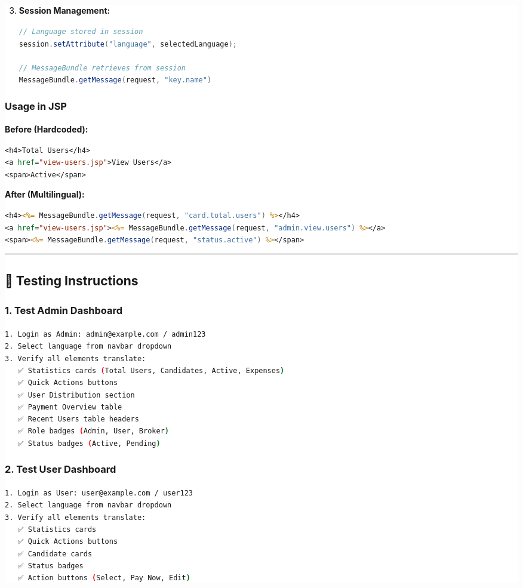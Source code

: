 3. **Session Management:**
   ```java
   // Language stored in session
   session.setAttribute("language", selectedLanguage);
   
   // MessageBundle retrieves from session
   MessageBundle.getMessage(request, "key.name")
   ```

### **Usage in JSP**

**Before (Hardcoded):**
```jsp
<h4>Total Users</h4>
<a href="view-users.jsp">View Users</a>
<span>Active</span>
```

**After (Multilingual):**
```jsp
<h4><%= MessageBundle.getMessage(request, "card.total.users") %></h4>
<a href="view-users.jsp"><%= MessageBundle.getMessage(request, "admin.view.users") %></a>
<span><%= MessageBundle.getMessage(request, "status.active") %></span>
```

---

## 🧪 Testing Instructions

### **1. Test Admin Dashboard**
```bash
1. Login as Admin: admin@example.com / admin123
2. Select language from navbar dropdown
3. Verify all elements translate:
   ✅ Statistics cards (Total Users, Candidates, Active, Expenses)
   ✅ Quick Actions buttons
   ✅ User Distribution section
   ✅ Payment Overview table
   ✅ Recent Users table headers
   ✅ Role badges (Admin, User, Broker)
   ✅ Status badges (Active, Pending)
```

### **2. Test User Dashboard**
```bash
1. Login as User: user@example.com / user123
2. Select language from navbar dropdown
3. Verify all elements translate:
   ✅ Statistics cards
   ✅ Quick Actions buttons
   ✅ Candidate cards
   ✅ Status badges
   ✅ Action buttons (Select, Pay Now, Edit)
```
